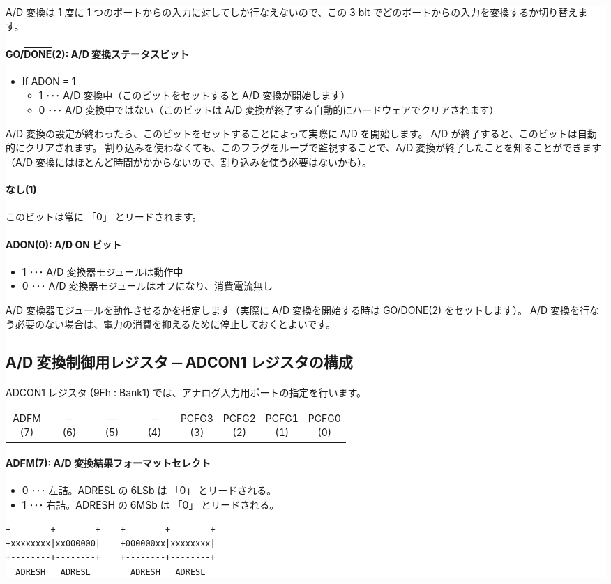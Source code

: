 A/D 変換は 1 度に 1 つのポートからの入力に対してしか行なえないので、この 3 bit でどのポートからの入力を変換するか切り替えます。

#### GO/<SPAN style="text-decoration: overline;">DONE</SPAN>(2): A/D 変換ステータスビット

- If ADON = 1
  - 1 ･･･ A/D 変換中（このビットをセットすると A/D 変換が開始します）
  - 0 ･･･ A/D 変換中ではない（このビットは A/D 変換が終了する自動的にハードウェアでクリアされます）

A/D 変換の設定が終わったら、このビットをセットすることによって実際に A/D を開始します。
A/D が終了すると、このビットは自動的にクリアされます。
割り込みを使わなくても、このフラグをループで監視することで、A/D 変換が終了したことを知ることができます（A/D 変換にはほとんど時間がかからないので、割り込みを使う必要はないかも）。

#### なし(1)

このビットは常に 「0」 とリードされます。

#### ADON(0): A/D ON ビット

- 1 ･･･ A/D 変換器モジュールは動作中
- 0 ･･･ A/D 変換器モジュールはオフになり、消費電流無し

A/D 変換器モジュールを動作させるかを指定します（実際に A/D 変換を開始する時は GO/<SPAN style="text-decoration: overline;">DONE</SPAN>(2) をセットします）。
A/D 変換を行なう必要のない場合は、電力の消費を抑えるために停止しておくとよいです。


A/D 変換制御用レジスタ ─ ADCON1 レジスタの構成
----

ADCON1 レジスタ (9Fh : Bank1) では、アナログ入力用ポートの指定を行います。

<table>
  <tr style="text-align:center">
    <td width="12.5%">ADFM<br>(7)</td>
    <td width="12.5%">─<br>(6)</td>
    <td width="12.5%">─<br>(5)</td>
    <td width="12.5%">─<br>(4)</td>
    <td width="12.5%">PCFG3<br>(3)</td>
    <td width="12.5%">PCFG2<br>(2)</td>
    <td width="12.5%">PCFG1<br>(1)</td>
    <td width="12.5%">PCFG0<br>(0)</td>
  </tr>
</table>

#### ADFM(7): A/D 変換結果フォーマットセレクト

- 0 ･･･ 左詰。ADRESL の 6LSb は 「0」 とリードされる。
- 1 ･･･ 右詰。ADRESH の 6MSb は 「0」 とリードされる。

``` 左詰の場合              右詰の場合
+--------+--------+    +--------+--------+
+xxxxxxxx|xx000000|    +000000xx|xxxxxxxx|
+--------+--------+    +--------+--------+
  ADRESH   ADRESL        ADRESH   ADRESL
```
